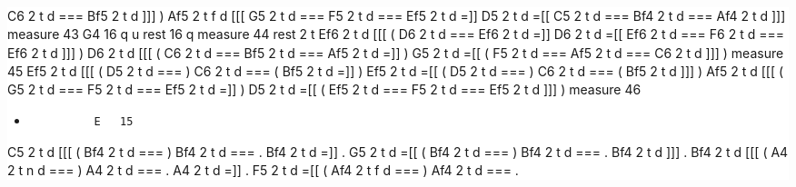 C6     2        t     d  ===
Bf5    2        t     d  ]]]   )
Af5    2        t f   d  [[[
G5     2        t     d  ===
F5     2        t     d  ===
Ef5    2        t     d  =]]
D5     2        t     d  =[[
C5     2        t     d  ===
Bf4    2        t     d  ===
Af4    2        t     d  ]]]
measure 43
G4    16        q     u
rest  16        q
measure 44
rest   2        t
Ef6    2        t     d  [[[   (
D6     2        t     d  ===
Ef6    2        t     d  =]]
D6     2        t     d  =[[
Ef6    2        t     d  ===
F6     2        t     d  ===
Ef6    2        t     d  ]]]   )
D6     2        t     d  [[[   (
C6     2        t     d  ===
Bf5    2        t     d  ===
Af5    2        t     d  =]]   )
G5     2        t     d  =[[   (
F5     2        t     d  ===
Af5    2        t     d  ===
C6     2        t     d  ]]]   )
measure 45
Ef5    2        t     d  [[[   (
D5     2        t     d  ===   )
C6     2        t     d  ===   (
Bf5    2        t     d  =]]   )
Ef5    2        t     d  =[[   (
D5     2        t     d  ===   )
C6     2        t     d  ===   (
Bf5    2        t     d  ]]]   )
Af5    2        t     d  [[[   (
G5     2        t     d  ===
F5     2        t     d  ===
Ef5    2        t     d  =]]   )
D5     2        t     d  =[[   (
Ef5    2        t     d  ===
F5     2        t     d  ===
Ef5    2        t     d  ]]]   )
measure 46
*               E   15
C5     2        t     d  [[[   (
Bf4    2        t     d  ===   )
Bf4    2        t     d  ===    .
Bf4    2        t     d  =]]    .
G5     2        t     d  =[[   (
Bf4    2        t     d  ===   )
Bf4    2        t     d  ===    .
Bf4    2        t     d  ]]]    .
Bf4    2        t     d  [[[   (
A4     2        t n   d  ===   )
A4     2        t     d  ===    .
A4     2        t     d  =]]    .
F5     2        t     d  =[[   (
Af4    2        t f   d  ===   )
Af4    2        t     d  ===    .